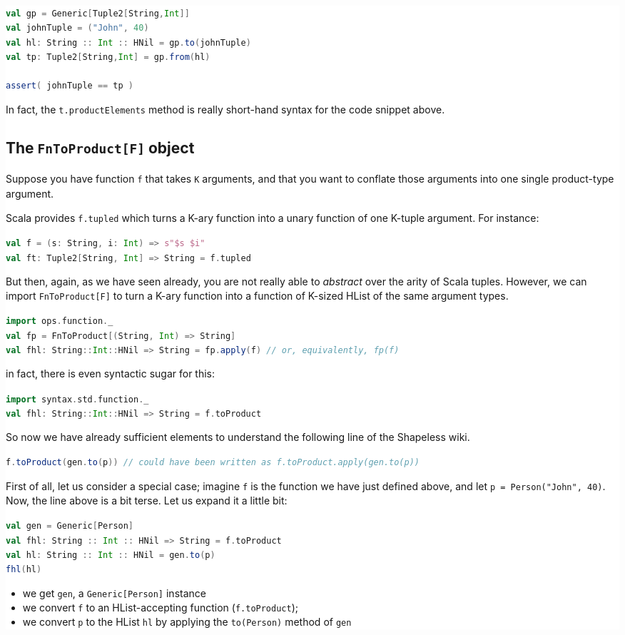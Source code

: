~~~scala
val gp = Generic[Tuple2[String,Int]]
val johnTuple = ("John", 40)
val hl: String :: Int :: HNil = gp.to(johnTuple)
val tp: Tuple2[String,Int] = gp.from(hl)

assert( johnTuple == tp )
~~~

In fact, the `t.productElements` method is really short-hand syntax for the code snippet above.

## The `FnToProduct[F]` object

Suppose you have function `f` that takes `K` arguments, and that you want to conflate
those arguments into one single product-type argument.

Scala provides `f.tupled` which turns a K-ary function into a unary function of one K-tuple argument. For instance:

~~~scala
val f = (s: String, i: Int) => s"$s $i"
val ft: Tuple2[String, Int] => String = f.tupled
~~~

But then, again, as we have seen already, you are not really able to *abstract* over the arity of Scala tuples. However, we can import `FnToProduct[F]` to turn a K-ary function into a function of K-sized HList of the same argument types.

~~~scala
import ops.function._
val fp = FnToProduct[(String, Int) => String]
val fhl: String::Int::HNil => String = fp.apply(f) // or, equivalently, fp(f)
~~~
in fact, there is even syntactic sugar for this:

~~~scala
import syntax.std.function._
val fhl: String::Int::HNil => String = f.toProduct
~~~

So now we have already sufficient elements to understand the following line of the Shapeless wiki.

~~~scala
f.toProduct(gen.to(p)) // could have been written as f.toProduct.apply(gen.to(p))
~~~

First of all, let us consider a special case;
imagine `f` is the function we have just defined above, and let `p = Person("John", 40)`.
Now, the line above is a bit terse. Let us expand it a little bit:

~~~scala
val gen = Generic[Person]
val fhl: String :: Int :: HNil => String = f.toProduct
val hl: String :: Int :: HNil = gen.to(p)
fhl(hl)
~~~
 - we get `gen`, a `Generic[Person]` instance
 - we convert `f` to an HList-accepting function (`f.toProduct`);
 - we convert `p` to the HList `hl`  by applying the `to(Person)` method of `gen`
